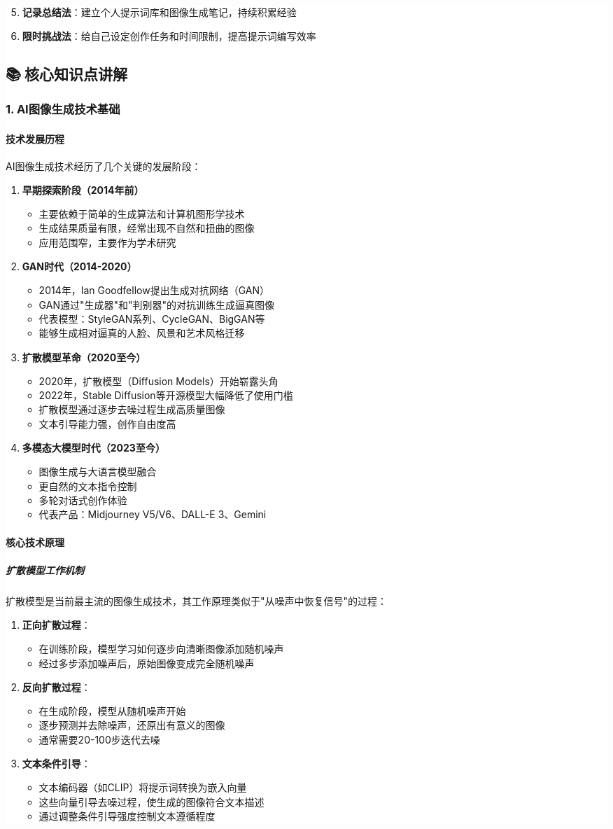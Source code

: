 5. **记录总结法**：建立个人提示词库和图像生成笔记，持续积累经验

6. **限时挑战法**：给自己设定创作任务和时间限制，提高提示词编写效率

## 📚 核心知识点讲解

### 1. AI图像生成技术基础

#### 技术发展历程

AI图像生成技术经历了几个关键的发展阶段：

1. **早期探索阶段（2014年前）**
   - 主要依赖于简单的生成算法和计算机图形学技术
   - 生成结果质量有限，经常出现不自然和扭曲的图像
   - 应用范围窄，主要作为学术研究

2. **GAN时代（2014-2020）**
   - 2014年，Ian Goodfellow提出生成对抗网络（GAN）
   - GAN通过"生成器"和"判别器"的对抗训练生成逼真图像
   - 代表模型：StyleGAN系列、CycleGAN、BigGAN等
   - 能够生成相对逼真的人脸、风景和艺术风格迁移

3. **扩散模型革命（2020至今）**
   - 2020年，扩散模型（Diffusion Models）开始崭露头角
   - 2022年，Stable Diffusion等开源模型大幅降低了使用门槛
   - 扩散模型通过逐步去噪过程生成高质量图像
   - 文本引导能力强，创作自由度高

4. **多模态大模型时代（2023至今）**
   - 图像生成与大语言模型融合
   - 更自然的文本指令控制
   - 多轮对话式创作体验
   - 代表产品：Midjourney V5/V6、DALL-E 3、Gemini

#### 核心技术原理

##### 扩散模型工作机制

扩散模型是当前最主流的图像生成技术，其工作原理类似于"从噪声中恢复信号"的过程：

1. **正向扩散过程**：
   - 在训练阶段，模型学习如何逐步向清晰图像添加随机噪声
   - 经过多步添加噪声后，原始图像变成完全随机噪声

2. **反向扩散过程**：
   - 在生成阶段，模型从随机噪声开始
   - 逐步预测并去除噪声，还原出有意义的图像
   - 通常需要20-100步迭代去噪

3. **文本条件引导**：
   - 文本编码器（如CLIP）将提示词转换为嵌入向量
   - 这些向量引导去噪过程，使生成的图像符合文本描述
   - 通过调整条件引导强度控制文本遵循程度
